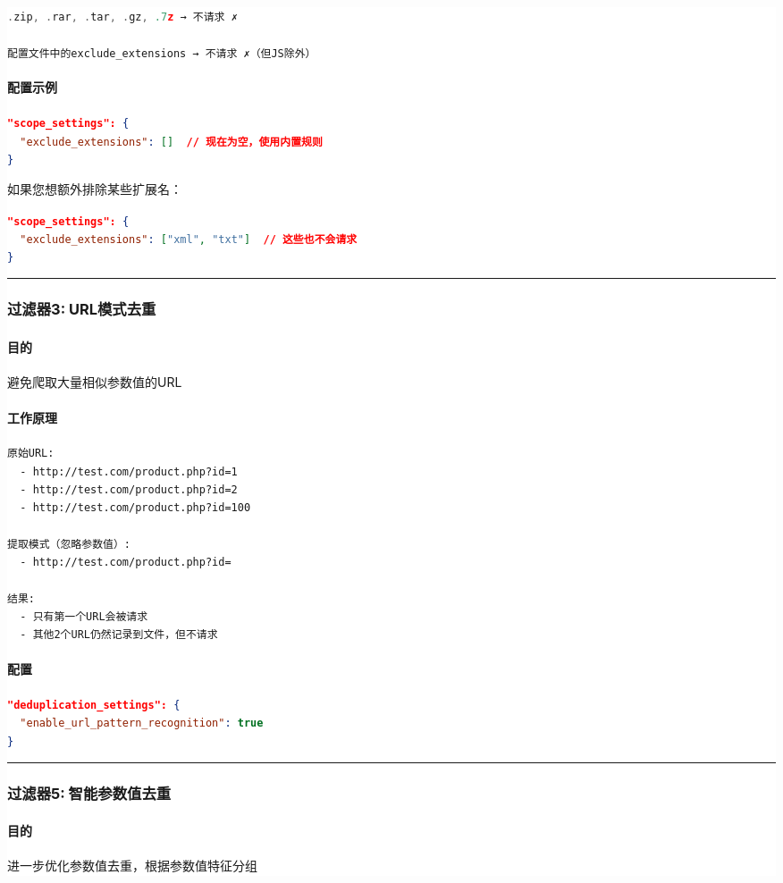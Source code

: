```go
.zip, .rar, .tar, .gz, .7z → 不请求 ✗

配置文件中的exclude_extensions → 不请求 ✗（但JS除外）
```

#### 配置示例
```json
"scope_settings": {
  "exclude_extensions": []  // 现在为空，使用内置规则
}
```

如果您想额外排除某些扩展名：
```json
"scope_settings": {
  "exclude_extensions": ["xml", "txt"]  // 这些也不会请求
}
```

---

### 过滤器3: URL模式去重

#### 目的
避免爬取大量相似参数值的URL

#### 工作原理
```
原始URL:
  - http://test.com/product.php?id=1
  - http://test.com/product.php?id=2
  - http://test.com/product.php?id=100

提取模式（忽略参数值）:
  - http://test.com/product.php?id=

结果:
  - 只有第一个URL会被请求
  - 其他2个URL仍然记录到文件，但不请求
```

#### 配置
```json
"deduplication_settings": {
  "enable_url_pattern_recognition": true
}
```

---

### 过滤器5: 智能参数值去重

#### 目的
进一步优化参数值去重，根据参数值特征分组
